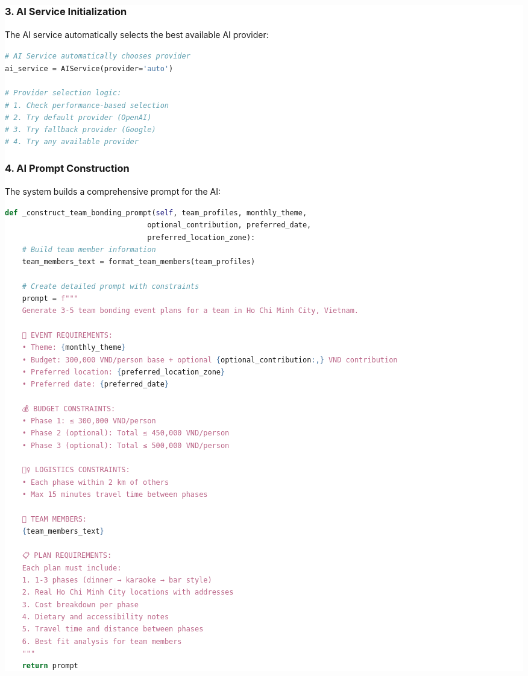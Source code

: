 ### 3. **AI Service Initialization**

The AI service automatically selects the best available AI provider:

```python
# AI Service automatically chooses provider
ai_service = AIService(provider='auto')

# Provider selection logic:
# 1. Check performance-based selection
# 2. Try default provider (OpenAI)
# 3. Try fallback provider (Google)
# 4. Try any available provider
```

### 4. **AI Prompt Construction**

The system builds a comprehensive prompt for the AI:

```python
def _construct_team_bonding_prompt(self, team_profiles, monthly_theme,
                                 optional_contribution, preferred_date,
                                 preferred_location_zone):
    # Build team member information
    team_members_text = format_team_members(team_profiles)

    # Create detailed prompt with constraints
    prompt = f"""
    Generate 3-5 team bonding event plans for a team in Ho Chi Minh City, Vietnam.

    🎯 EVENT REQUIREMENTS:
    • Theme: {monthly_theme}
    • Budget: 300,000 VND/person base + optional {optional_contribution:,} VND contribution
    • Preferred location: {preferred_location_zone}
    • Preferred date: {preferred_date}

    💰 BUDGET CONSTRAINTS:
    • Phase 1: ≤ 300,000 VND/person
    • Phase 2 (optional): Total ≤ 450,000 VND/person
    • Phase 3 (optional): Total ≤ 500,000 VND/person

    🚶‍♀️ LOGISTICS CONSTRAINTS:
    • Each phase within 2 km of others
    • Max 15 minutes travel time between phases

    👥 TEAM MEMBERS:
    {team_members_text}

    📋 PLAN REQUIREMENTS:
    Each plan must include:
    1. 1-3 phases (dinner → karaoke → bar style)
    2. Real Ho Chi Minh City locations with addresses
    3. Cost breakdown per phase
    4. Dietary and accessibility notes
    5. Travel time and distance between phases
    6. Best fit analysis for team members
    """
    return prompt
```

